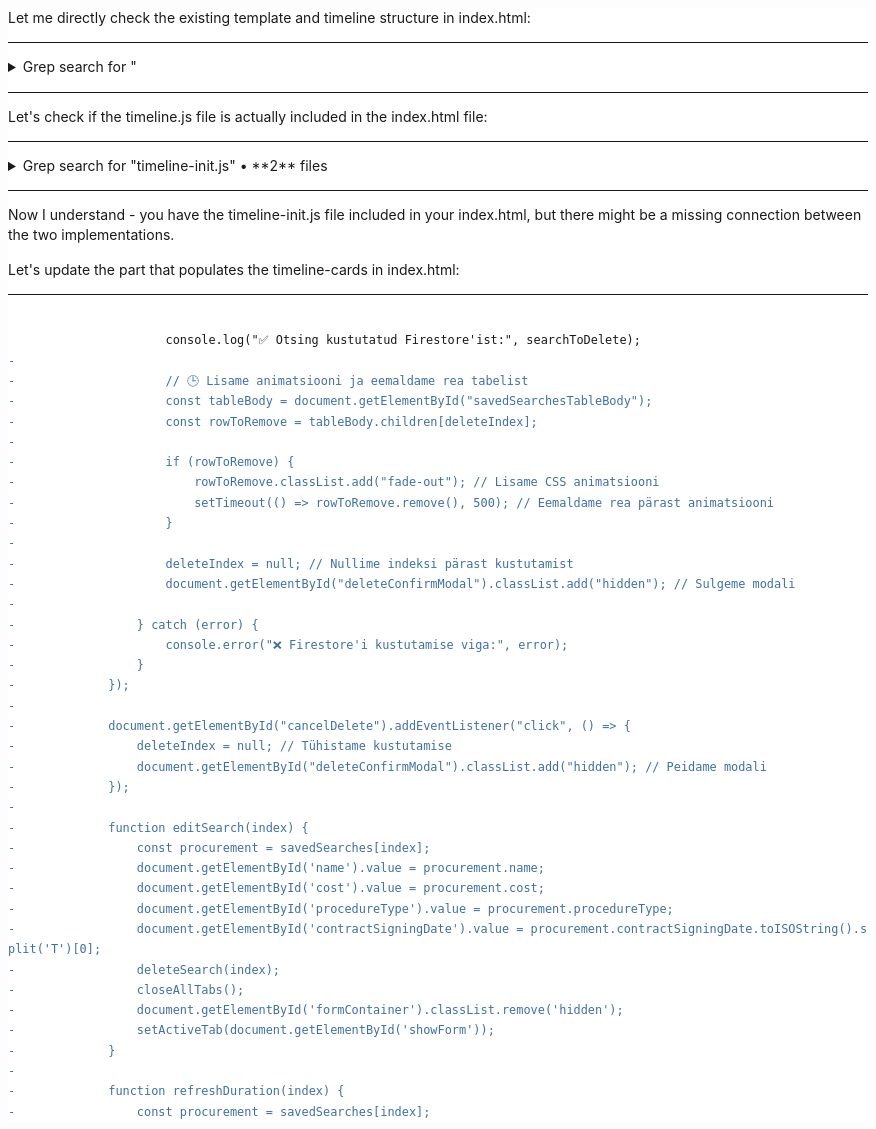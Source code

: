 Let me directly check the existing template and timeline structure in index.html:

---

<details><summary>Grep search for "<template" • **1** files</summary></details>

---

Let's check if the timeline.js file is actually included in the index.html file:

---

<details><summary>Grep search for "timeline-init.js" • **2** files</summary></details>

---

Now I understand - you have the timeline-init.js file included in your index.html, but there might be a missing connection between the two implementations.

Let's update the part that populates the timeline-cards in index.html:

---

```diff
  
                      console.log("✅ Otsing kustutatud Firestore'ist:", searchToDelete);
- 
-                     // 🕒 Lisame animatsiooni ja eemaldame rea tabelist
-                     const tableBody = document.getElementById("savedSearchesTableBody");
-                     const rowToRemove = tableBody.children[deleteIndex];
- 
-                     if (rowToRemove) {
-                         rowToRemove.classList.add("fade-out"); // Lisame CSS animatsiooni
-                         setTimeout(() => rowToRemove.remove(), 500); // Eemaldame rea pärast animatsiooni
-                     }
- 
-                     deleteIndex = null; // Nullime indeksi pärast kustutamist
-                     document.getElementById("deleteConfirmModal").classList.add("hidden"); // Sulgeme modali
- 
-                 } catch (error) {
-                     console.error("❌ Firestore'i kustutamise viga:", error);
-                 }
-             });
- 
-             document.getElementById("cancelDelete").addEventListener("click", () => {
-                 deleteIndex = null; // Tühistame kustutamise
-                 document.getElementById("deleteConfirmModal").classList.add("hidden"); // Peidame modali
-             });
- 
-             function editSearch(index) {
-                 const procurement = savedSearches[index];
-                 document.getElementById('name').value = procurement.name;
-                 document.getElementById('cost').value = procurement.cost;
-                 document.getElementById('procedureType').value = procurement.procedureType;
-                 document.getElementById('contractSigningDate').value = procurement.contractSigningDate.toISOString().split('T')[0];
-                 deleteSearch(index);
-                 closeAllTabs();
-                 document.getElementById('formContainer').classList.remove('hidden');
-                 setActiveTab(document.getElementById('showForm'));
-             }
- 
-             function refreshDuration(index) {
-                 const procurement = savedSearches[index];
```